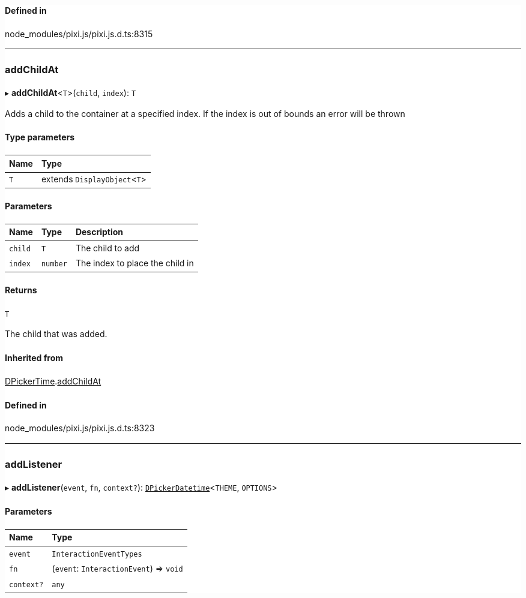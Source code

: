 #### Defined in

node_modules/pixi.js/pixi.js.d.ts:8315

___

### addChildAt

▸ **addChildAt**<`T`\>(`child`, `index`): `T`

Adds a child to the container at a specified index. If the index is out of bounds an error will be thrown

#### Type parameters

| Name | Type |
| :------ | :------ |
| `T` | extends `DisplayObject`<`T`\> |

#### Parameters

| Name | Type | Description |
| :------ | :------ | :------ |
| `child` | `T` | The child to add |
| `index` | `number` | The index to place the child in |

#### Returns

`T`

The child that was added.

#### Inherited from

[DPickerTime](DPickerTime.md).[addChildAt](DPickerTime.md#addchildat)

#### Defined in

node_modules/pixi.js/pixi.js.d.ts:8323

___

### addListener

▸ **addListener**(`event`, `fn`, `context?`): [`DPickerDatetime`](DPickerDatetime.md)<`THEME`, `OPTIONS`\>

#### Parameters

| Name | Type |
| :------ | :------ |
| `event` | `InteractionEventTypes` |
| `fn` | (`event`: `InteractionEvent`) => `void` |
| `context?` | `any` |
